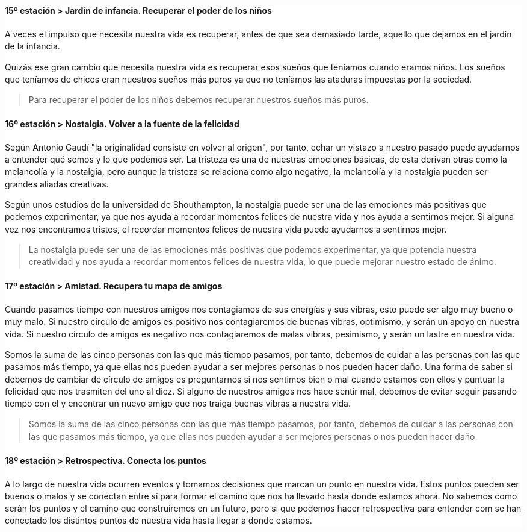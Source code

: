 #### 15º estación > Jardín de infancia. Recuperar el poder de los niños

A veces el impulso que necesita nuestra vida es recuperar, antes de que sea demasiado tarde, aquello que dejamos en el jardín de la infancia.

Quizás ese gran cambio que necesita nuestra vida es recuperar esos sueños que teníamos cuando eramos niños. Los sueños que teníamos de chicos eran nuestros sueños más puros ya que no teníamos las ataduras impuestas por la sociedad.

> Para recuperar el poder de los niños debemos recuperar nuestros sueños más puros.

#### 16º estación > Nostalgia. Volver a la fuente de la felicidad

Según Antonio Gaudí "la originalidad consiste en volver al origen", por tanto, echar un vistazo a nuestro pasado puede ayudarnos a entender qué somos y lo que podemos ser. La tristeza es una de nuestras emociones básicas, de esta derivan otras como la melancolía y la nostalgia, pero aunque la tristeza se relaciona como algo negativo, la melancolía y la nostalgia pueden ser grandes aliadas creativas.

Según unos estudios de la universidad de Shouthampton, la nostalgia puede ser una de las emociones más positivas que podemos experimentar, ya que nos ayuda a recordar momentos felices de nuestra vida y nos ayuda a sentirnos mejor. Si alguna vez nos encontramos tristes, el recordar momentos felices de nuestra vida puede ayudarnos a sentirnos mejor.

> La nostalgia puede ser una de las emociones más positivas que podemos experimentar, ya que potencia nuestra creatividad y nos ayuda a recordar momentos felices de nuestra vida, lo que puede mejorar nuestro estado de ánimo.


#### 17º estación > Amistad. Recupera tu mapa de amigos

Cuando pasamos tiempo con nuestros amigos nos contagiamos de sus energías y sus vibras, esto puede ser algo muy bueno o muy malo. Si nuestro círculo de amigos es positivo nos contagiaremos de buenas vibras, optimismo, y serán un apoyo en nuestra vida. Si nuestro círculo de amigos es negativo nos contagiaremos de malas vibras, pesimismo, y serán un lastre en nuestra vida.

Somos la suma de las cinco personas con las que más tiempo pasamos, por tanto, debemos de cuidar a las personas con las que pasamos más tiempo, ya que ellas nos pueden ayudar a ser mejores personas o nos pueden hacer daño. Una forma de saber si debemos de cambiar de círculo de amigos es preguntarnos si nos sentimos bien o mal cuando estamos con ellos y puntuar la felicidad que nos trasmiten del uno al diez. Si alguno de nuestros amigos nos hace sentir mal, debemos de evitar seguir pasando tiempo con el y encontrar un nuevo amigo que nos traiga buenas vibras a nuestra vida.

> Somos la suma de las cinco personas con las que más tiempo pasamos, por tanto, debemos de cuidar a las personas con las que pasamos más tiempo, ya que ellas nos pueden ayudar a ser mejores personas o nos pueden hacer daño.

#### 18º estación > Retrospectiva. Conecta los puntos

A lo largo de nuestra vida ocurren eventos y tomamos decisiones que marcan un punto en nuestra vida. Estos puntos pueden ser buenos o malos y se conectan entre sí para formar el camino que nos ha llevado hasta donde estamos ahora. No sabemos como serán los puntos y el camino que construiremos en un futuro, pero si que podemos hacer retrospectiva para entender com se han conectado los distintos puntos de nuestra vida hasta llegar a donde estamos.
